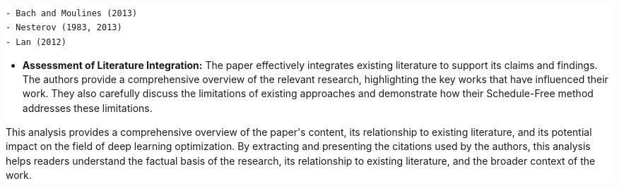     - Bach and Moulines (2013)
    - Nesterov (1983, 2013)
    - Lan (2012)
- **Assessment of Literature Integration:** The paper effectively integrates existing literature to support its claims and findings. The authors provide a comprehensive overview of the relevant research, highlighting the key works that have influenced their work. They also carefully discuss the limitations of existing approaches and demonstrate how their Schedule-Free method addresses these limitations.

This analysis provides a comprehensive overview of the paper's content, its relationship to existing literature, and its potential impact on the field of deep learning optimization. By extracting and presenting the citations used by the authors, this analysis helps readers understand the factual basis of the research, its relationship to existing literature, and the broader context of the work.
